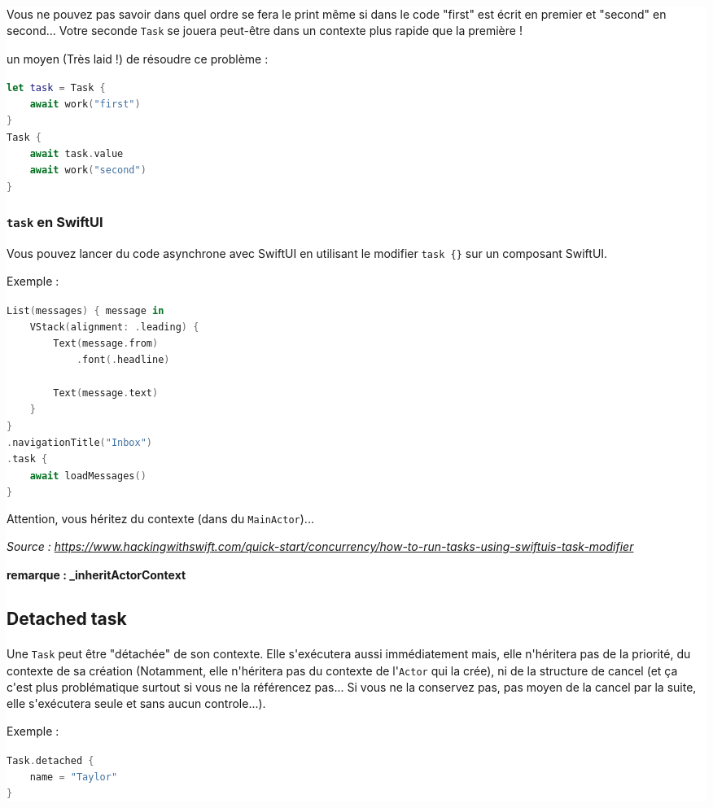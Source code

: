 Vous ne pouvez pas savoir dans quel ordre se fera le print même si dans le code "first" est écrit en premier et "second" en second... Votre seconde `Task` se jouera peut-être dans un contexte plus rapide que la première !

un moyen (Très laid !) de résoudre ce problème :

```swift
let task = Task {
    await work("first")
}
Task {
    await task.value
    await work("second")
}
```

### `task` en SwiftUI

Vous pouvez lancer du code asynchrone avec SwiftUI en utilisant le modifier `task {}` sur un composant SwiftUI.

Exemple :

```swift
List(messages) { message in
    VStack(alignment: .leading) {
        Text(message.from)
            .font(.headline)

        Text(message.text)
    }
}
.navigationTitle("Inbox")
.task {
    await loadMessages()
}
```

Attention, vous héritez du contexte (dans du `MainActor`)...

*Source : https://www.hackingwithswift.com/quick-start/concurrency/how-to-run-tasks-using-swiftuis-task-modifier*

**remarque : _inheritActorContext**

## Detached task

Une `Task` peut être "détachée" de son contexte. Elle s'exécutera aussi immédiatement mais, elle n'héritera pas de la priorité, du contexte de sa création (Notamment, elle n'héritera pas du contexte de l'`Actor` qui la crée), ni de la structure de cancel (et ça c'est plus problématique surtout si vous ne la référencez pas... Si vous ne la conservez pas, pas moyen de la cancel par la suite, elle s'exécutera seule et sans aucun controle...).

Exemple :

```swift
Task.detached {
    name = "Taylor"
}
```
